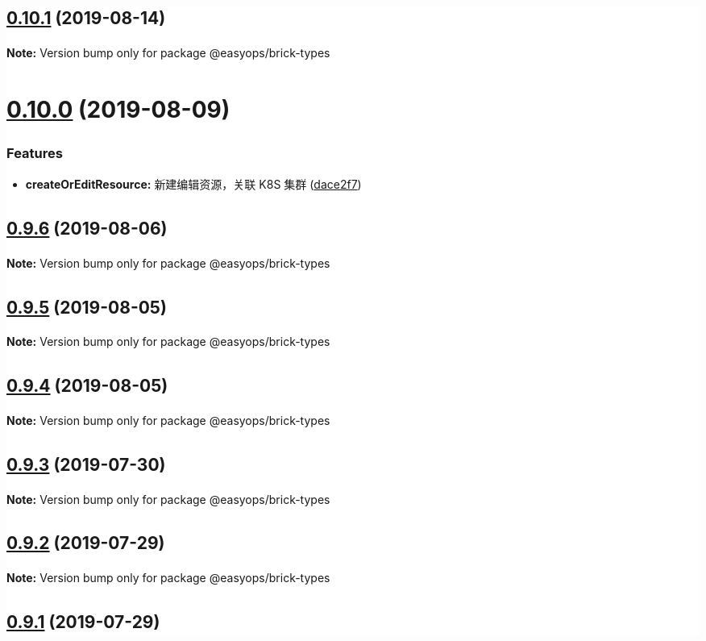 ## [0.10.1](https://git.easyops.local/anyclouds/brick-next/compare/@easyops/brick-types@0.10.0...@easyops/brick-types@0.10.1) (2019-08-14)

**Note:** Version bump only for package @easyops/brick-types

# [0.10.0](https://git.easyops.local/anyclouds/brick-next/compare/@easyops/brick-types@0.9.6...@easyops/brick-types@0.10.0) (2019-08-09)

### Features

- **createOrEditResource:** 新建编辑资源，关联 K8S 集群 ([dace2f7](https://git.easyops.local/anyclouds/brick-next/commits/dace2f7))

## [0.9.6](https://git.easyops.local/anyclouds/brick-next/compare/@easyops/brick-types@0.9.5...@easyops/brick-types@0.9.6) (2019-08-06)

**Note:** Version bump only for package @easyops/brick-types

## [0.9.5](https://git.easyops.local/anyclouds/brick-next/compare/@easyops/brick-types@0.9.4...@easyops/brick-types@0.9.5) (2019-08-05)

**Note:** Version bump only for package @easyops/brick-types

## [0.9.4](https://git.easyops.local/anyclouds/brick-next/compare/@easyops/brick-types@0.9.3...@easyops/brick-types@0.9.4) (2019-08-05)

**Note:** Version bump only for package @easyops/brick-types

## [0.9.3](https://git.easyops.local/anyclouds/brick-next/compare/@easyops/brick-types@0.9.2...@easyops/brick-types@0.9.3) (2019-07-30)

**Note:** Version bump only for package @easyops/brick-types

## [0.9.2](https://git.easyops.local/anyclouds/brick-next/compare/@easyops/brick-types@0.9.1...@easyops/brick-types@0.9.2) (2019-07-29)

**Note:** Version bump only for package @easyops/brick-types

## [0.9.1](https://git.easyops.local/anyclouds/brick-next/compare/@easyops/brick-types@0.9.0...@easyops/brick-types@0.9.1) (2019-07-29)
